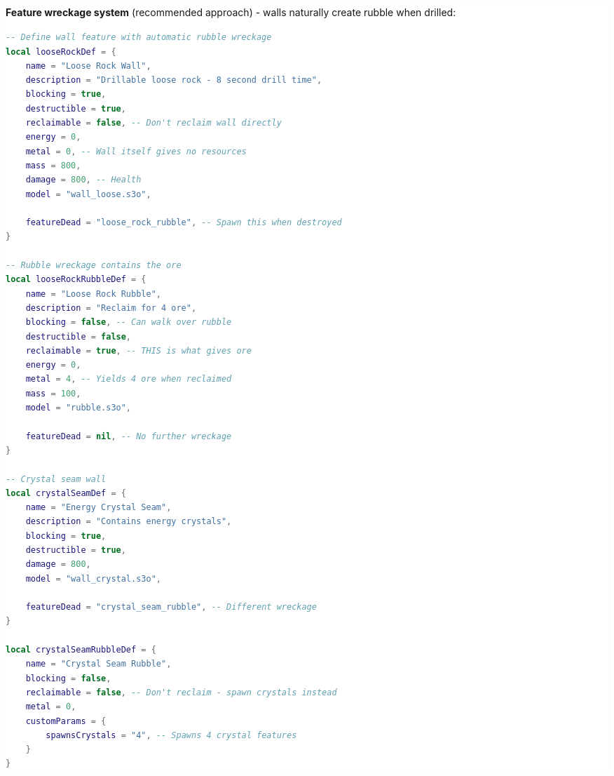 **Feature wreckage system** (recommended approach) - walls naturally create rubble when drilled:

```lua
-- Define wall feature with automatic rubble wreckage
local looseRockDef = {
    name = "Loose Rock Wall",
    description = "Drillable loose rock - 8 second drill time",
    blocking = true,
    destructible = true,
    reclaimable = false, -- Don't reclaim wall directly
    energy = 0,
    metal = 0, -- Wall itself gives no resources
    mass = 800,
    damage = 800, -- Health
    model = "wall_loose.s3o",
    
    featureDead = "loose_rock_rubble", -- Spawn this when destroyed
}

-- Rubble wreckage contains the ore
local looseRockRubbleDef = {
    name = "Loose Rock Rubble", 
    description = "Reclaim for 4 ore",
    blocking = false, -- Can walk over rubble
    destructible = false,
    reclaimable = true, -- THIS is what gives ore
    energy = 0,
    metal = 4, -- Yields 4 ore when reclaimed
    mass = 100,
    model = "rubble.s3o",
    
    featureDead = nil, -- No further wreckage
}

-- Crystal seam wall
local crystalSeamDef = {
    name = "Energy Crystal Seam",
    description = "Contains energy crystals",
    blocking = true,
    destructible = true,
    damage = 800,
    model = "wall_crystal.s3o",
    
    featureDead = "crystal_seam_rubble", -- Different wreckage
}

local crystalSeamRubbleDef = {
    name = "Crystal Seam Rubble",
    blocking = false,
    reclaimable = false, -- Don't reclaim - spawn crystals instead
    metal = 0,
    customParams = {
        spawnsCrystals = "4", -- Spawns 4 crystal features
    }
}
```
